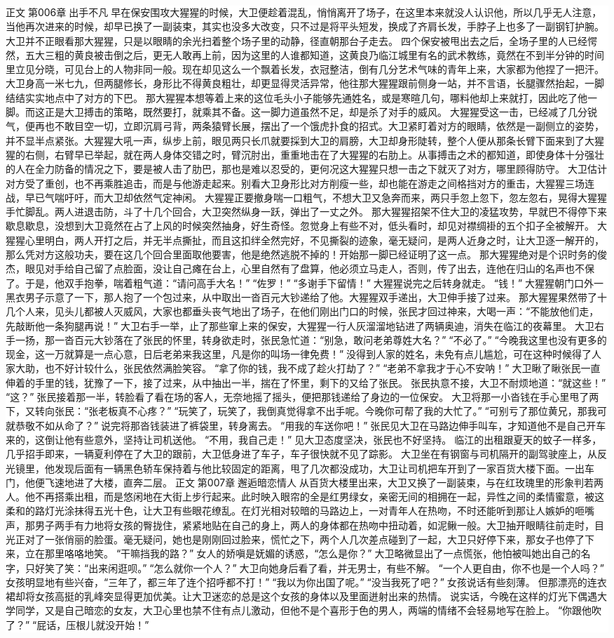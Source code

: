 
正文 第006章 出手不凡
早在保安围攻大猩猩的时候，大卫便趁着混乱，悄悄离开了场子，在这里本来就没人认识他，所以几乎无人注意，当他再次进来的时候，却早已换了一副装束，其实也没多大改变，只不过是将平头短发，换成了齐肩长发，手脖子上也多了一副钢钉护腕。
大卫并不正眼看那大猩猩，只是以眼睛的余光扫着整个场子里的动静，径直朝那台子走去。
四个保安被甩出去之后，全场子里的人已经愕然，五大三粗的黄良被击倒之后，更无人敢再上前，因为这里的人谁都知道，这黄良乃临江城里有名的武术教练，竟然在不到半分钟的时间里立见分晓，可见台上的人物非同一般。现在却见这么一个飘着长发，衣冠整洁，倒有几分艺术气味的青年上来，大家都为他捏了一把汗。
大卫身高一米七九，但两腿修长，身形比不得黄良粗壮，却更显得灵活异常，他往那大猩猩跟前侧身一站，并不言语，长腿骤然抬起，一脚结结实实地点中了对方的下巴。
那大猩猩本想等着上来的这位毛头小子能够先通姓名，或是寒暄几句，哪料他却上来就打，因此吃了他一脚。而这正是大卫搏击的策略，既然要打，就乘其不备。这一脚力道虽然不足，却是杀了对手的威风。
大猩猩受这一击，已经减了几分锐气，便再也不敢目空一切，立即沉肩弓背，两条猿臂长展，摆出了一个饿虎扑食的招式。大卫紧盯着对方的眼睛，依然是一副侧立的姿势，并不显半点紧张。大猩猩大吼一声，纵步上前，眼见两只长爪就要採到大卫的肩膀，大卫却身形陡转，整个人便从那条长臂下面来到了大猩猩的右侧，右臂早已举起，就在两人身体交错之时，臂沉肘出，重重地击在了大猩猩的右肋上。从事搏击之术的都知道，即使身体十分强壮的人在全力防备的情况之下，要是被人击了肋巴，那也是难以忍受的，更何况这大猩猩只想一击之下就灭了对方，哪里顾得防守。
大卫估计对方受了重创，也不再乘胜追击，而是与他游走起来。别看大卫身形比对方削瘦一些，却也能在游走之间格挡对方的重击，大猩猩三场连战，早已气喘吁吁，而大卫却依然气定神闲。
大猩猩正要撤身喘一口粗气，不想大卫又急奔而来，两只手忽上忽下，忽左忽右，晃得大猩猩手忙脚乱。两人进退击防，斗了十几个回合，大卫突然纵身一跃，弹出了一丈之外。
那大猩猩招架不住大卫的凌猛攻势，早就巴不得停下来歇息歇息，没想到大卫竟然在占了上风的时候突然抽身，好生奇怪。忽觉身上有些不对，低头看时，却见对襟绸褂的五个扣子全被解开。
大猩猩心里明白，两人开打之后，并无半点撕扯，而且这扣绊全然完好，不见撕裂的迹象，毫无疑问，是两人近身之时，让大卫逐一解开的，那么凭对方这般功夫，要在这几个回合里面取他要害，他是绝然逃脱不掉的！开始那一脚已经证明了这一点。
那大猩猩绝对是个识时务的俊杰，眼见对手给自己留了点脸面，没让自己瘫在台上，心里自然有了盘算，他必须立马走人，否则，传了出去，连他在归山的名声也不保了。于是，他双手抱拳，喘着粗气道：“请问高手大名！”
“佐罗！”
“多谢手下留情！”
大猩猩说完之后转身就走。
“钱！”
大猩猩朝门口外一黑衣男子示意了一下，那人抱了一个包过来，从中取出一沓百元大钞递给了他。大猩猩双手递出，大卫伸手接了过来。
那大猩猩果然带了十几个人来，见头儿都被人灭威风，大家也都垂头丧气地出了场子，在他们刚出门口的时候，张民才回过神来，大喝一声：“不能放他们走，先敲断他一条狗腿再说！”
大卫右手一举，止了那些窜上来的保安，大猩猩一行人灰溜溜地钻进了两辆奥迪，消失在临江的夜幕里。
大卫右手一扬，那一沓百元大钞落在了张民的怀里，转身欲走时，张民急忙道：“别急，敢问老弟尊姓大名？”
“不必了。”
“今晚我这里也没有更多的现金，这一万就算是一点心意，日后老弟来我这里，凡是你的叫场一律免费！”
没得到人家的姓名，未免有点儿尴尬，可在这种时候得了人家大助，也不好计较什么，张民依然满脸笑容。
“拿了你的钱，我不成了趁火打劫了？”
“老弟不拿我才于心不安呐！”
大卫瞅了瞅张民一直伸着的手里的钱，犹豫了一下，接了过来，从中抽出一半，揣在了怀里，剩下的又给了张民。
张民执意不接，大卫不耐烦地道：“就这些！”
“这？”
张民接着那一半，转脸看了看在场的客人，无奈地摇了摇头，便把那钱递给了身边的一位保安。
大卫将那一小沓钱在手心里甩了两下，又转向张民：“张老板真不心疼？”
“玩笑了，玩笑了，我倒真觉得拿不出手呢。今晚你可帮了我的大忙了。”
“可别亏了那位黄兄，那我可就恭敬不如从命了？”
说完将那沓钱装进了裤袋里，转身离去。
“用我的车送你吧！”
张民见大卫在马路边伸手叫车，才知道他不是自己开车来的，这倒让他有些意外，坚持让司机送他。
“不用，我自己走！”
见大卫态度坚决，张民也不好坚持。
临江的出租跟夏天的蚊子一样多，几乎招手即来，一辆夏利停在了大卫的跟前，大卫低身进了车子，车子很快就不见了踪影。
大卫坐在有钢窗与司机隔开的副驾驶座上，从反光镜里，他发现后面有一辆黑色轿车保持着与他比较固定的距离，甩了几次都没成功，大卫让司机把车开到了一家百货大楼下面。一出车门，他便飞速地进了大楼，直奔二层。
正文 第007章 邂逅暗恋情人
从百货大楼里出来，大卫又换了一副装束，与在红玫瑰里的形象判若两人。他不再搭乘出租，而是悠闲地在大街上步行起来。此时映入眼帘的全是红男绿女，亲密无间的相拥在一起，异性之间的柔情蜜意，被这柔和的路灯光涂抹得五光十色，让大卫有些眼花缭乱。在灯光相对较暗的马路边上，一对青年人在热吻，不时还能听到那让人嫉妒的咂嘴声，那男子两手有力地将女孩的臀拢住，紧紧地贴在自己的身上，两人的身体都在热吻中扭动着，如泥鳅一般。大卫抽开眼睛往前走时，目光正对了一张俏丽的脸蛋。毫无疑问，她也是刚刚回过脸来，慌忙之下，两个人几次差点碰到了一起，大卫只好停下来，那女子也停了下来，立在那里咯咯地笑。
“干嘛挡我的路？”
女人的娇嗔是妩媚的诱惑，“怎么是你？”
大卫略微显出了一点慌张，他怕被叫她出自己的名字，只好笑了笑：“出来闲逛呗。”
“怎么就你一个人？”
大卫向她身后看了看，并无男士，有些不解。
“一个人更自由，你不也是一个人吗？”
女孩明显地有些兴奋，“三年了，都三年了连个招呼都不打！”
“我以为你出国了呢。”
“没当我死了吧？”
女孩说话有些刻薄。
但那漂亮的连衣裙却将女孩高挺的乳峰突显得更加优美。让大卫迷恋的总是这个女孩的身体以及里面迸射出来的热情。
说实话，今晚在这样的灯光下偶遇大学同学，又是自己暗恋的女友，大卫心里也禁不住有点儿激动，但他不是个喜形于色的男人，两端的情绪不会轻易地写在脸上。
“你跟他吹了？”
“屁话，压根儿就没开始！”